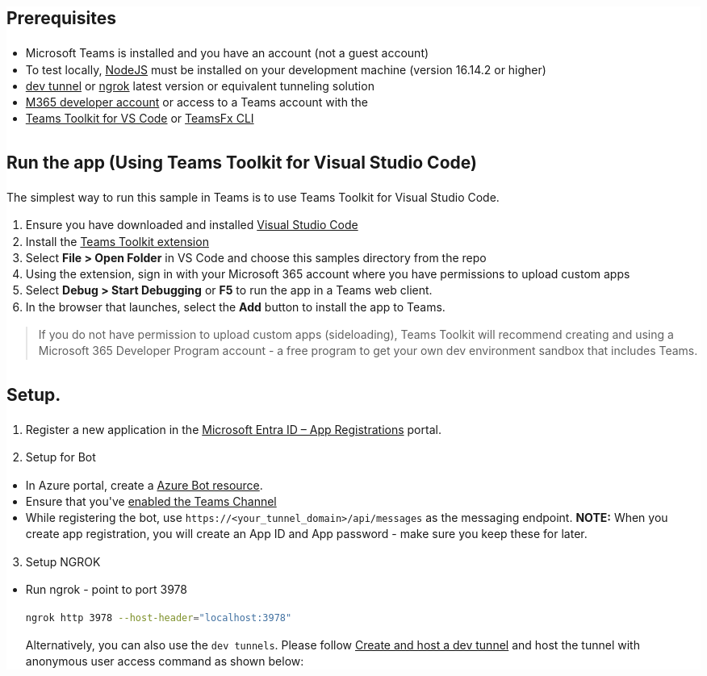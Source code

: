 ## Prerequisites
- Microsoft Teams is installed and you have an account (not a guest account)
- To test locally, [NodeJS](https://nodejs.org/en/download/) must be installed on your development machine (version 16.14.2  or higher)
- [dev tunnel](https://learn.microsoft.com/en-us/azure/developer/dev-tunnels/get-started?tabs=windows) or [ngrok](https://ngrok.com/) latest version or equivalent tunneling solution
- [M365 developer account](https://docs.microsoft.com/en-us/microsoftteams/platform/concepts/build-and-test/prepare-your-o365-tenant) or access to a Teams account with the 
- [Teams Toolkit for VS Code](https://marketplace.visualstudio.com/items?itemName=TeamsDevApp.ms-teams-vscode-extension) or [TeamsFx CLI](https://learn.microsoft.com/microsoftteams/platform/toolkit/teamsfx-cli?pivots=version-one)

## Run the app (Using Teams Toolkit for Visual Studio Code)

The simplest way to run this sample in Teams is to use Teams Toolkit for Visual Studio Code.

1. Ensure you have downloaded and installed [Visual Studio Code](https://code.visualstudio.com/docs/setup/setup-overview)
1. Install the [Teams Toolkit extension](https://marketplace.visualstudio.com/items?itemName=TeamsDevApp.ms-teams-vscode-extension)
1. Select **File > Open Folder** in VS Code and choose this samples directory from the repo
1. Using the extension, sign in with your Microsoft 365 account where you have permissions to upload custom apps
1. Select **Debug > Start Debugging** or **F5** to run the app in a Teams web client.
1. In the browser that launches, select the **Add** button to install the app to Teams.

> If you do not have permission to upload custom apps (sideloading), Teams Toolkit will recommend creating and using a Microsoft 365 Developer Program account - a free program to get your own dev environment sandbox that includes Teams.

## Setup.

1. Register a new application in the [Microsoft Entra ID – App Registrations](https://go.microsoft.com/fwlink/?linkid=2083908) portal. 
    
2. Setup for Bot
- In Azure portal, create a [Azure Bot resource](https://docs.microsoft.com/en-us/azure/bot-service/bot-builder-authentication?view=azure-bot-service-4.0&tabs=csharp%2Caadv2).
- Ensure that you've [enabled the Teams Channel](https://docs.microsoft.com/en-us/azure/bot-service/channel-connect-teams?view=azure-bot-service-4.0)
- While registering the bot, use `https://<your_tunnel_domain>/api/messages` as the messaging endpoint.
**NOTE:** When you create app registration, you will create an App ID and App password - make sure you keep these for later.

3. Setup NGROK
 - Run ngrok - point to port 3978

   ```bash
   ngrok http 3978 --host-header="localhost:3978"
   ```  

   Alternatively, you can also use the `dev tunnels`. Please follow [Create and host a dev tunnel](https://learn.microsoft.com/en-us/azure/developer/dev-tunnels/get-started?tabs=windows) and host the tunnel with anonymous user access command as shown below:
